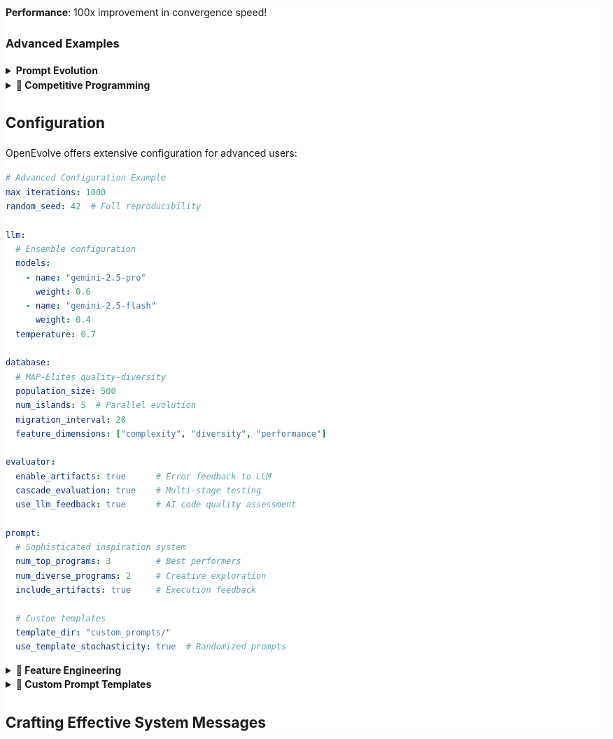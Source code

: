 **Performance**: 100x improvement in convergence speed!

### **Advanced Examples**

<details><summary><b>Prompt Evolution</b></summary></details>

<details><summary><b>🏁 Competitive Programming</b></summary></details>

## Configuration

OpenEvolve offers extensive configuration for advanced users:

```yaml
# Advanced Configuration Example
max_iterations: 1000
random_seed: 42  # Full reproducibility

llm:
  # Ensemble configuration
  models:
    - name: "gemini-2.5-pro"
      weight: 0.6
    - name: "gemini-2.5-flash"
      weight: 0.4
  temperature: 0.7

database:
  # MAP-Elites quality-diversity
  population_size: 500
  num_islands: 5  # Parallel evolution
  migration_interval: 20
  feature_dimensions: ["complexity", "diversity", "performance"]

evaluator:
  enable_artifacts: true      # Error feedback to LLM
  cascade_evaluation: true    # Multi-stage testing
  use_llm_feedback: true      # AI code quality assessment

prompt:
  # Sophisticated inspiration system
  num_top_programs: 3         # Best performers
  num_diverse_programs: 2     # Creative exploration
  include_artifacts: true     # Execution feedback
  
  # Custom templates
  template_dir: "custom_prompts/"
  use_template_stochasticity: true  # Randomized prompts
```

<details><summary><b>🎯 Feature Engineering</b></summary></details>

<details><summary><b>🎨 Custom Prompt Templates</b></summary></details>

## Crafting Effective System Messages
